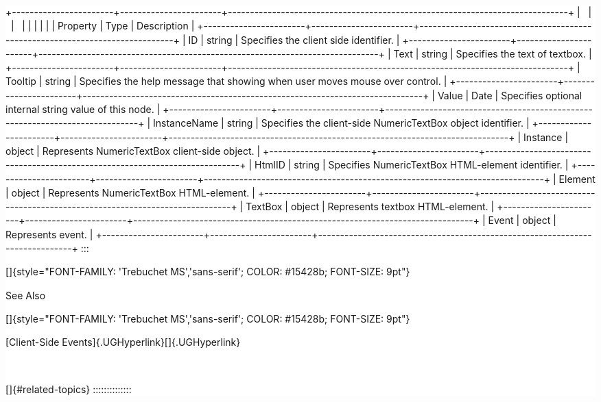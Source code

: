 +-----------------------+-----------------------+-----------------------------------------------------------------------------+
|                       |                       |                                                                             |
|                       |                       |                                                                             |
| Property              | Type                  | Description                                                                 |
+-----------------------+-----------------------+-----------------------------------------------------------------------------+
| ID                    | string                | Specifies the client side identifier.                                       |
+-----------------------+-----------------------+-----------------------------------------------------------------------------+
| Text                  | string                | Specifies the text of textbox.                                              |
+-----------------------+-----------------------+-----------------------------------------------------------------------------+
| Tooltip               | string                | Specifies the help message that showing when user moves mouse over control. |
+-----------------------+-----------------------+-----------------------------------------------------------------------------+
| Value                 | Date                  | Specifies optional internal string value of this node.                      |
+-----------------------+-----------------------+-----------------------------------------------------------------------------+
| InstanceName          | string                | Specifies the client-side NumericTextBox object identifier.                 |
+-----------------------+-----------------------+-----------------------------------------------------------------------------+
| Instance              | object                | Represents NumericTextBox client-side object.                               |
+-----------------------+-----------------------+-----------------------------------------------------------------------------+
| HtmlID                | string                | Specifies NumericTextBox HTML-element identifier.                           |
+-----------------------+-----------------------+-----------------------------------------------------------------------------+
| Element               | object                | Represents NumericTextBox HTML-element.                                     |
+-----------------------+-----------------------+-----------------------------------------------------------------------------+
| TextBox               | object                | Represents textbox HTML-element.                                            |
+-----------------------+-----------------------+-----------------------------------------------------------------------------+
| Event                 | object                | Represents event.                                                           |
+-----------------------+-----------------------+-----------------------------------------------------------------------------+
:::

[]{style="FONT-FAMILY: 'Trebuchet MS','sans-serif'; COLOR: #15428b; FONT-SIZE: 9pt"} 

See Also

[]{style="FONT-FAMILY: 'Trebuchet MS','sans-serif'; COLOR: #15428b; FONT-SIZE: 9pt"} 

[Client-Side Events]{.UGHyperlink}[]{.UGHyperlink}

 

[]{#related-topics}
::::::::::::::
